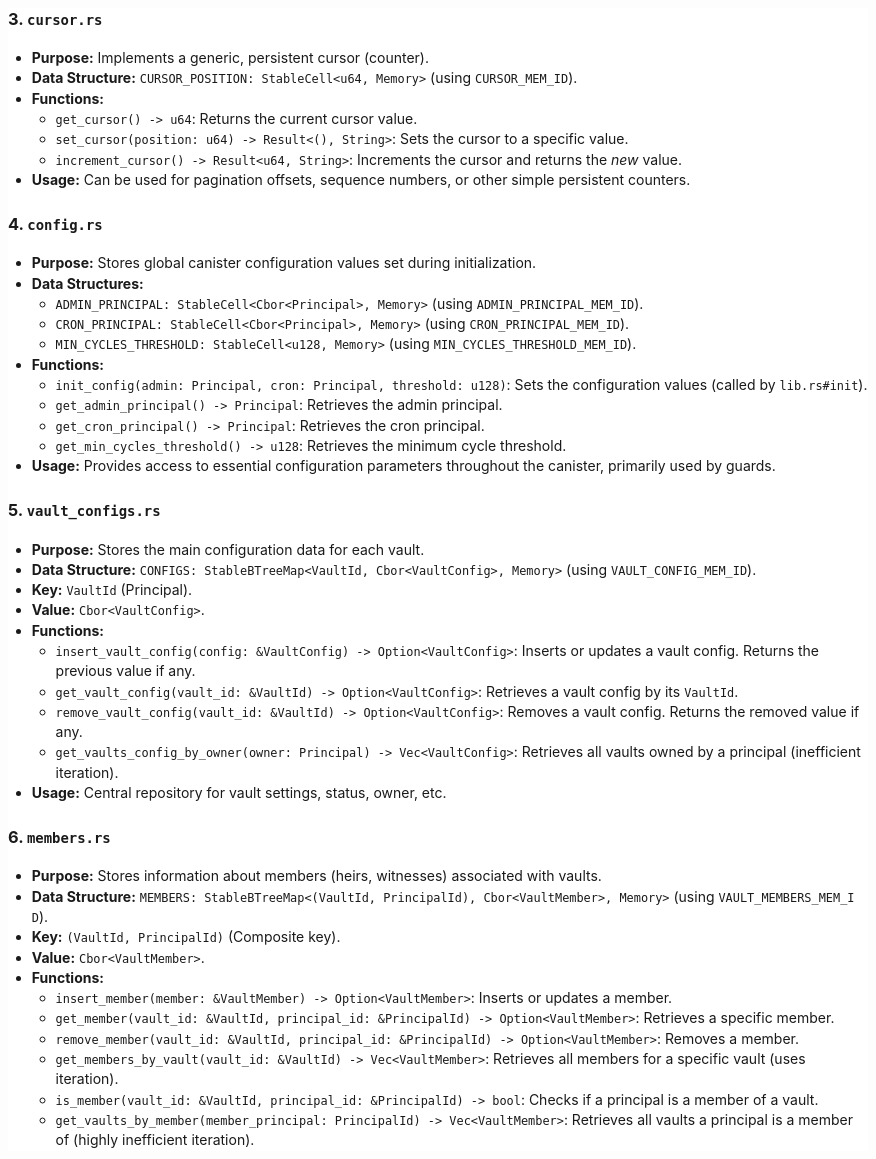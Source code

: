 ### 3. `cursor.rs`

-   **Purpose:** Implements a generic, persistent cursor (counter).
-   **Data Structure:** `CURSOR_POSITION: StableCell<u64, Memory>` (using `CURSOR_MEM_ID`).
-   **Functions:**
    -   `get_cursor() -> u64`: Returns the current cursor value.
    -   `set_cursor(position: u64) -> Result<(), String>`: Sets the cursor to a specific value.
    -   `increment_cursor() -> Result<u64, String>`: Increments the cursor and returns the *new* value.
-   **Usage:** Can be used for pagination offsets, sequence numbers, or other simple persistent counters.

### 4. `config.rs`

-   **Purpose:** Stores global canister configuration values set during initialization.
-   **Data Structures:**
    -   `ADMIN_PRINCIPAL: StableCell<Cbor<Principal>, Memory>` (using `ADMIN_PRINCIPAL_MEM_ID`).
    -   `CRON_PRINCIPAL: StableCell<Cbor<Principal>, Memory>` (using `CRON_PRINCIPAL_MEM_ID`).
    -   `MIN_CYCLES_THRESHOLD: StableCell<u128, Memory>` (using `MIN_CYCLES_THRESHOLD_MEM_ID`).
-   **Functions:**
    -   `init_config(admin: Principal, cron: Principal, threshold: u128)`: Sets the configuration values (called by `lib.rs#init`).
    -   `get_admin_principal() -> Principal`: Retrieves the admin principal.
    -   `get_cron_principal() -> Principal`: Retrieves the cron principal.
    -   `get_min_cycles_threshold() -> u128`: Retrieves the minimum cycle threshold.
-   **Usage:** Provides access to essential configuration parameters throughout the canister, primarily used by guards.

### 5. `vault_configs.rs`

-   **Purpose:** Stores the main configuration data for each vault.
-   **Data Structure:** `CONFIGS: StableBTreeMap<VaultId, Cbor<VaultConfig>, Memory>` (using `VAULT_CONFIG_MEM_ID`).
-   **Key:** `VaultId` (Principal).
-   **Value:** `Cbor<VaultConfig>`.
-   **Functions:**
    -   `insert_vault_config(config: &VaultConfig) -> Option<VaultConfig>`: Inserts or updates a vault config. Returns the previous value if any.
    -   `get_vault_config(vault_id: &VaultId) -> Option<VaultConfig>`: Retrieves a vault config by its `VaultId`.
    -   `remove_vault_config(vault_id: &VaultId) -> Option<VaultConfig>`: Removes a vault config. Returns the removed value if any.
    -   `get_vaults_config_by_owner(owner: Principal) -> Vec<VaultConfig>`: Retrieves all vaults owned by a principal (inefficient iteration).
-   **Usage:** Central repository for vault settings, status, owner, etc.

### 6. `members.rs`

-   **Purpose:** Stores information about members (heirs, witnesses) associated with vaults.
-   **Data Structure:** `MEMBERS: StableBTreeMap<(VaultId, PrincipalId), Cbor<VaultMember>, Memory>` (using `VAULT_MEMBERS_MEM_ID`).
-   **Key:** `(VaultId, PrincipalId)` (Composite key).
-   **Value:** `Cbor<VaultMember>`.
-   **Functions:**
    -   `insert_member(member: &VaultMember) -> Option<VaultMember>`: Inserts or updates a member.
    -   `get_member(vault_id: &VaultId, principal_id: &PrincipalId) -> Option<VaultMember>`: Retrieves a specific member.
    -   `remove_member(vault_id: &VaultId, principal_id: &PrincipalId) -> Option<VaultMember>`: Removes a member.
    -   `get_members_by_vault(vault_id: &VaultId) -> Vec<VaultMember>`: Retrieves all members for a specific vault (uses iteration).
    -   `is_member(vault_id: &VaultId, principal_id: &PrincipalId) -> bool`: Checks if a principal is a member of a vault.
    -   `get_vaults_by_member(member_principal: PrincipalId) -> Vec<VaultMember>`: Retrieves all vaults a principal is a member of (highly inefficient iteration).